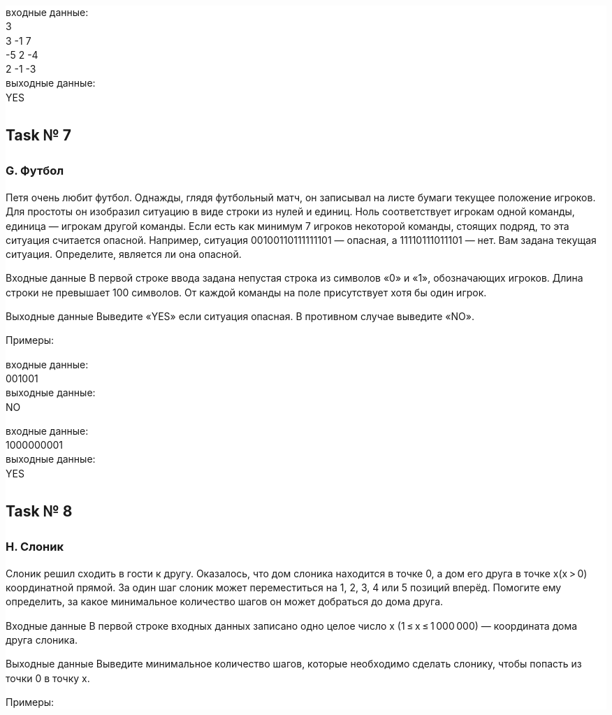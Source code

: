 входные данные:  
3  
3 -1 7  
-5 2 -4  
2 -1 -3  
выходные данные:  
YES  

## Task № 7
### G. Футбол

Петя очень любит футбол. Однажды, глядя футбольный матч, он записывал на листе бумаги текущее положение игроков. Для простоты он изобразил ситуацию в виде строки из нулей и единиц. Ноль соответствует игрокам одной команды, единица — игрокам другой команды. Если есть как минимум 7 игроков некоторой команды, стоящих подряд, то эта ситуация считается опасной. Например, ситуация 00100110111111101 — опасная, а 11110111011101 — нет. Вам задана текущая ситуация. Определите, является ли она опасной.

Входные данные
В первой строке ввода задана непустая строка из символов «0» и «1», обозначающих игроков. Длина строки не превышает 100 символов. От каждой команды на поле присутствует хотя бы один игрок.

Выходные данные
Выведите «YES» если ситуация опасная. В противном случае выведите «NO».

Примеры:

входные данные:  
001001  
выходные данные:  
NO  

входные данные:  
1000000001  
выходные данные:  
YES  

## Task № 8
### H. Слоник

Слоник решил сходить в гости к другу. Оказалось, что дом слоника находится в точке 0, а дом его друга в точке x(x > 0) координатной прямой. За один шаг слоник может переместиться на 1, 2, 3, 4 или 5 позиций вперёд. Помогите ему определить, за какое минимальное количество шагов он может добраться до дома друга.

Входные данные
В первой строке входных данных записано одно целое число x (1 ≤ x ≤ 1 000 000) — координата дома друга слоника.

Выходные данные
Выведите минимальное количество шагов, которые необходимо сделать слонику, чтобы попасть из точки 0 в точку x.

Примеры:  
